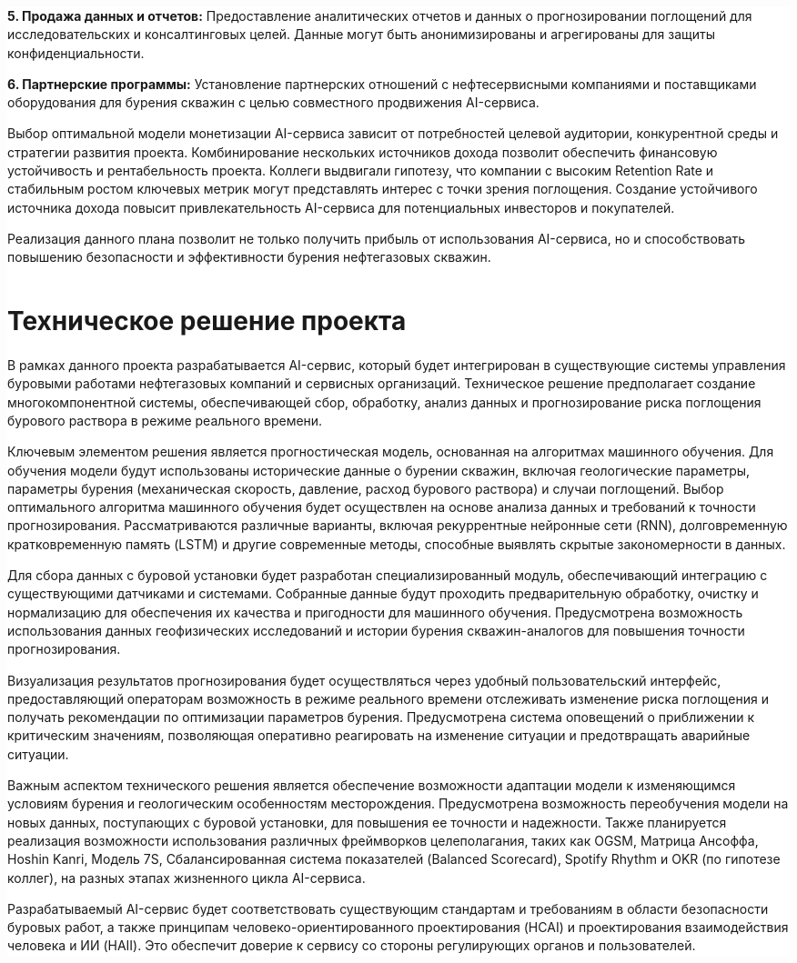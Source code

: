 **5. Продажа данных и отчетов:**
Предоставление аналитических отчетов и данных о прогнозировании поглощений для исследовательских и консалтинговых целей. Данные могут быть анонимизированы и агрегированы для защиты конфиденциальности.

**6. Партнерские программы:**
Установление партнерских отношений с нефтесервисными компаниями и поставщиками оборудования для бурения скважин с целью совместного продвижения AI-сервиса.

Выбор оптимальной модели монетизации AI-сервиса зависит от потребностей целевой аудитории, конкурентной среды и стратегии развития проекта. Комбинирование нескольких источников дохода позволит обеспечить финансовую устойчивость и рентабельность проекта. Коллеги выдвигали гипотезу, что компании с высоким Retention Rate и стабильным ростом ключевых метрик могут представлять интерес с точки зрения поглощения. Создание устойчивого источника дохода повысит привлекательность AI-сервиса для потенциальных инвесторов и покупателей.

Реализация данного плана позволит не только получить прибыль от использования AI-сервиса, но и способствовать повышению безопасности и эффективности бурения нефтегазовых скважин.
# Техническое решение проекта

В рамках данного проекта разрабатывается AI-сервис, который будет интегрирован в существующие системы управления буровыми работами нефтегазовых компаний и сервисных организаций. Техническое решение предполагает создание многокомпонентной системы, обеспечивающей сбор, обработку, анализ данных и прогнозирование риска поглощения бурового раствора в режиме реального времени.

Ключевым элементом решения является прогностическая модель, основанная на алгоритмах машинного обучения. Для обучения модели будут использованы исторические данные о бурении скважин, включая геологические параметры, параметры бурения (механическая скорость, давление, расход бурового раствора) и случаи поглощений. Выбор оптимального алгоритма машинного обучения будет осуществлен на основе анализа данных и требований к точности прогнозирования. Рассматриваются различные варианты, включая рекуррентные нейронные сети (RNN), долговременную кратковременную память (LSTM) и другие современные методы, способные выявлять скрытые закономерности в данных.

Для сбора данных с буровой установки будет разработан специализированный модуль, обеспечивающий интеграцию с существующими датчиками и системами. Собранные данные будут проходить предварительную обработку, очистку и нормализацию для обеспечения их качества и пригодности для машинного обучения. Предусмотрена возможность использования данных геофизических исследований и истории бурения скважин-аналогов для повышения точности прогнозирования.

Визуализация результатов прогнозирования будет осуществляться через удобный пользовательский интерфейс, предоставляющий операторам возможность в режиме реального времени отслеживать изменение риска поглощения и получать рекомендации по оптимизации параметров бурения. Предусмотрена система оповещений о приближении к критическим значениям, позволяющая оперативно реагировать на изменение ситуации и предотвращать аварийные ситуации.

Важным аспектом технического решения является обеспечение возможности адаптации модели к изменяющимся условиям бурения и геологическим особенностям месторождения. Предусмотрена возможность переобучения модели на новых данных, поступающих с буровой установки, для повышения ее точности и надежности. Также планируется реализация возможности использования различных фреймворков целеполагания, таких как OGSM, Матрица Ансоффа, Hoshin Kanri, Модель 7S, Сбалансированная система показателей (Balanced Scorecard), Spotify Rhythm и OKR (по гипотезе коллег), на разных этапах жизненного цикла AI-сервиса.

Разрабатываемый AI-сервис будет соответствовать существующим стандартам и требованиям в области безопасности буровых работ, а также принципам человеко-ориентированного проектирования (HCAI) и проектирования взаимодействия человека и ИИ (HAII). Это обеспечит доверие к сервису со стороны регулирующих органов и пользователей.
